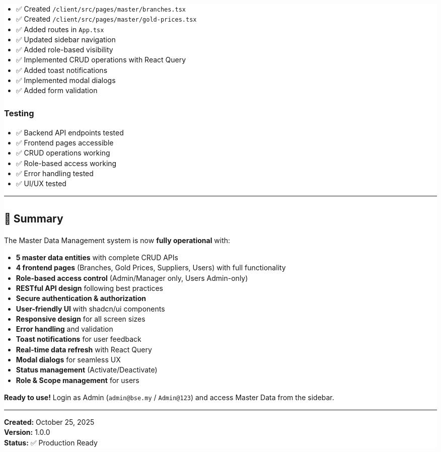 - ✅ Created `/client/src/pages/master/branches.tsx`
- ✅ Created `/client/src/pages/master/gold-prices.tsx`
- ✅ Added routes in `App.tsx`
- ✅ Updated sidebar navigation
- ✅ Added role-based visibility
- ✅ Implemented CRUD operations with React Query
- ✅ Added toast notifications
- ✅ Implemented modal dialogs
- ✅ Added form validation

### Testing

- ✅ Backend API endpoints tested
- ✅ Frontend pages accessible
- ✅ CRUD operations working
- ✅ Role-based access working
- ✅ Error handling tested
- ✅ UI/UX tested

---

## 📝 Summary

The Master Data Management system is now **fully operational** with:

- **5 master data entities** with complete CRUD APIs
- **4 frontend pages** (Branches, Gold Prices, Suppliers, Users) with full functionality
- **Role-based access control** (Admin/Manager only, Users Admin-only)
- **RESTful API design** following best practices
- **Secure authentication & authorization**
- **User-friendly UI** with shadcn/ui components
- **Responsive design** for all screen sizes
- **Error handling** and validation
- **Toast notifications** for user feedback
- **Real-time data refresh** with React Query
- **Modal dialogs** for seamless UX
- **Status management** (Activate/Deactivate)
- **Role & Scope management** for users

**Ready to use!** Login as Admin (`admin@bse.my` / `Admin@123`) and access Master Data from the sidebar.

---

**Created:** October 25, 2025  
**Version:** 1.0.0  
**Status:** ✅ Production Ready

